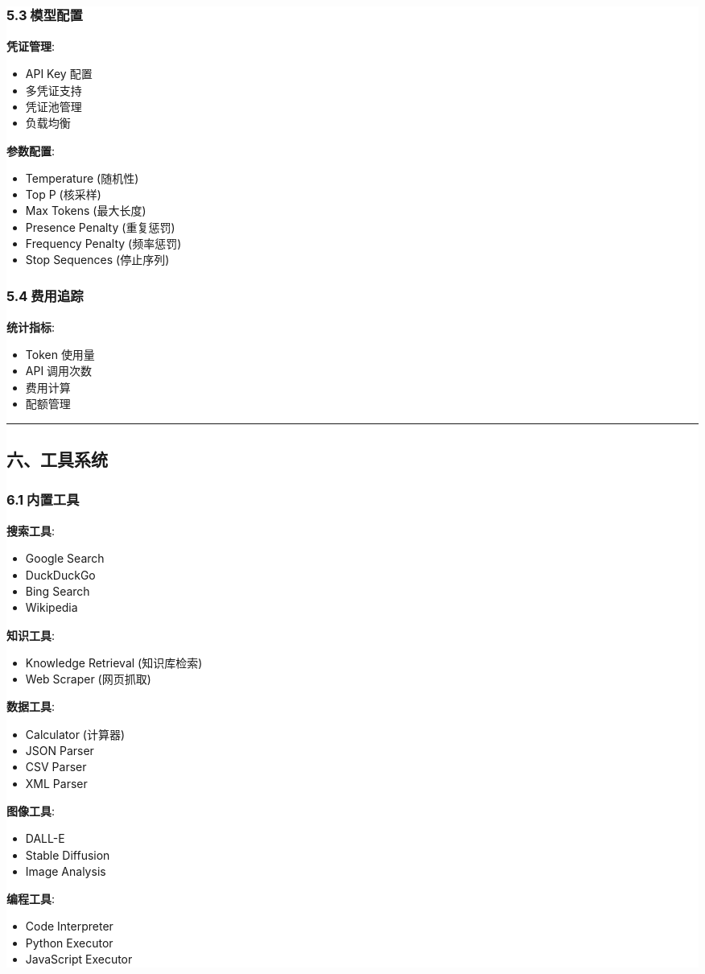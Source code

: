 ### 5.3 模型配置

**凭证管理**:
- API Key 配置
- 多凭证支持
- 凭证池管理
- 负载均衡

**参数配置**:
- Temperature (随机性)
- Top P (核采样)
- Max Tokens (最大长度)
- Presence Penalty (重复惩罚)
- Frequency Penalty (频率惩罚)
- Stop Sequences (停止序列)

### 5.4 费用追踪

**统计指标**:
- Token 使用量
- API 调用次数
- 费用计算
- 配额管理

---

## 六、工具系统

### 6.1 内置工具

**搜索工具**:
- Google Search
- DuckDuckGo
- Bing Search
- Wikipedia

**知识工具**:
- Knowledge Retrieval (知识库检索)
- Web Scraper (网页抓取)

**数据工具**:
- Calculator (计算器)
- JSON Parser
- CSV Parser
- XML Parser

**图像工具**:
- DALL-E
- Stable Diffusion
- Image Analysis

**编程工具**:
- Code Interpreter
- Python Executor
- JavaScript Executor
